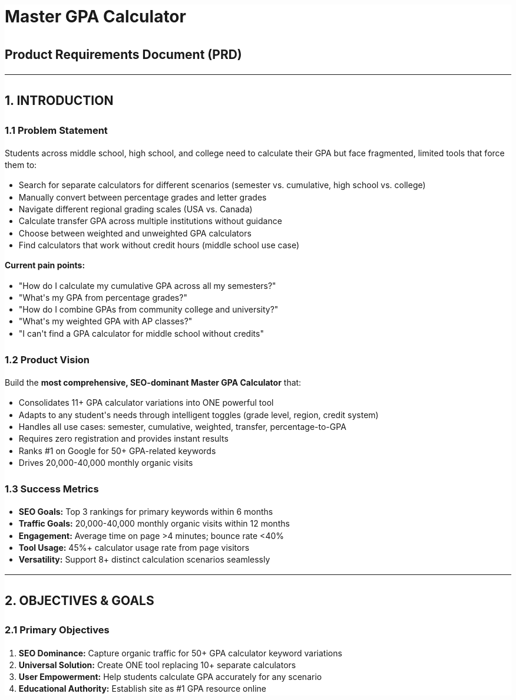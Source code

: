 # Master GPA Calculator
## Product Requirements Document (PRD)

---

## 1. INTRODUCTION

### 1.1 Problem Statement
Students across middle school, high school, and college need to calculate their GPA but face fragmented, limited tools that force them to:
- Search for separate calculators for different scenarios (semester vs. cumulative, high school vs. college)
- Manually convert between percentage grades and letter grades
- Navigate different regional grading scales (USA vs. Canada)
- Calculate transfer GPA across multiple institutions without guidance
- Choose between weighted and unweighted GPA calculators
- Find calculators that work without credit hours (middle school use case)

**Current pain points:**
- "How do I calculate my cumulative GPA across all my semesters?"
- "What's my GPA from percentage grades?"
- "How do I combine GPAs from community college and university?"
- "What's my weighted GPA with AP classes?"
- "I can't find a GPA calculator for middle school without credits"

### 1.2 Product Vision
Build the **most comprehensive, SEO-dominant Master GPA Calculator** that:
- Consolidates 11+ GPA calculator variations into ONE powerful tool
- Adapts to any student's needs through intelligent toggles (grade level, region, credit system)
- Handles all use cases: semester, cumulative, weighted, transfer, percentage-to-GPA
- Requires zero registration and provides instant results
- Ranks #1 on Google for 50+ GPA-related keywords
- Drives 20,000-40,000 monthly organic visits

### 1.3 Success Metrics
- **SEO Goals:** Top 3 rankings for primary keywords within 6 months
- **Traffic Goals:** 20,000-40,000 monthly organic visits within 12 months
- **Engagement:** Average time on page >4 minutes; bounce rate <40%
- **Tool Usage:** 45%+ calculator usage rate from page visitors
- **Versatility:** Support 8+ distinct calculation scenarios seamlessly

---

## 2. OBJECTIVES & GOALS

### 2.1 Primary Objectives
1. **SEO Dominance:** Capture organic traffic for 50+ GPA calculator keyword variations
2. **Universal Solution:** Create ONE tool replacing 10+ separate calculators
3. **User Empowerment:** Help students calculate GPA accurately for any scenario
4. **Educational Authority:** Establish site as #1 GPA resource online
